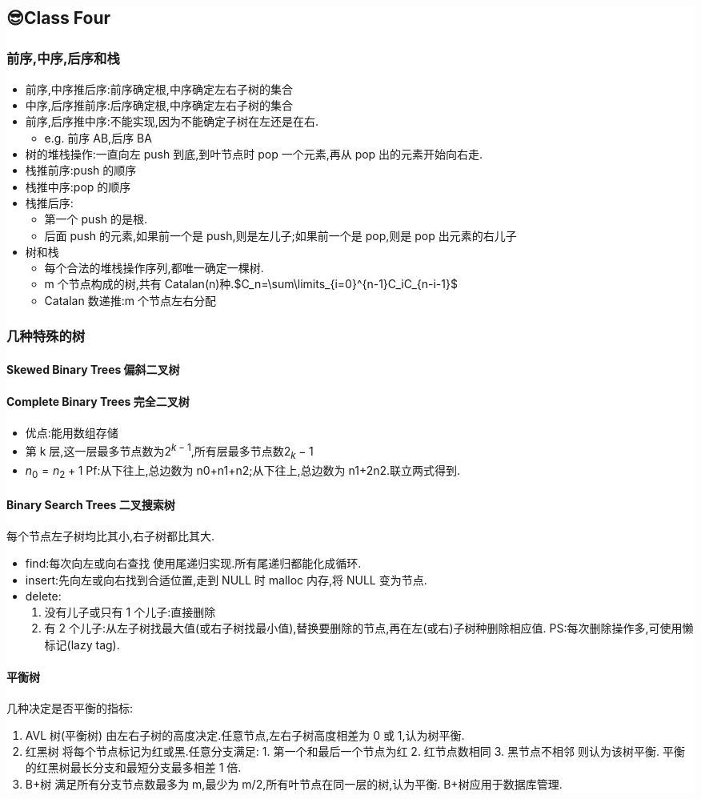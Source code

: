 ## :sunglasses:Class Four

### 前序,中序,后序和栈

- 前序,中序推后序:前序确定根,中序确定左右子树的集合
- 中序,后序推前序:后序确定根,中序确定左右子树的集合
- 前序,后序推中序:不能实现,因为不能确定子树在左还是在右.
  - e.g. 前序 AB,后序 BA
- 树的堆栈操作:一直向左 push 到底,到叶节点时 pop 一个元素,再从 pop 出的元素开始向右走.
- 栈推前序:push 的顺序
- 栈推中序:pop 的顺序
- 栈推后序:
  - 第一个 push 的是根.
  - 后面 push 的元素,如果前一个是 push,则是左儿子;如果前一个是 pop,则是 pop 出元素的右儿子
- 树和栈
  - 每个合法的堆栈操作序列,都唯一确定一棵树.
  - m 个节点构成的树,共有 Catalan(n)种.$C_n=\sum\limits_{i=0}^{n-1}C_iC_{n-i-1}$
  - Catalan 数递推:m 个节点左右分配

### 几种特殊的树

#### Skewed Binary Trees 偏斜二叉树

#### Complete Binary Trees 完全二叉树

- 优点:能用数组存储
- 第 k 层,这一层最多节点数为$2^{k-1}$,所有层最多节点数$2_k-1$
- $n_0=n_2+1$
  Pf:从下往上,总边数为 n0+n1+n2;从下往上,总边数为 n1+2n2.联立两式得到.

#### Binary Search Trees 二叉搜索树

每个节点左子树均比其小,右子树都比其大.

- find:每次向左或向右查找
  使用尾递归实现.所有尾递归都能化成循环.
- insert:先向左或向右找到合适位置,走到 NULL 时 malloc 内存,将 NULL 变为节点.
- delete:
  1. 没有儿子或只有 1 个儿子:直接删除
  2. 有 2 个儿子:从左子树找最大值(或右子树找最小值),替换要删除的节点,再在左(或右)子树种删除相应值.
     PS:每次删除操作多,可使用懒标记(lazy tag).

#### 平衡树

几种决定是否平衡的指标:

1. AVL 树(平衡树)
   由左右子树的高度决定.任意节点,左右子树高度相差为 0 或 1,认为树平衡.
2. 红黑树
   将每个节点标记为红或黑.任意分支满足: 1. 第一个和最后一个节点为红 2. 红节点数相同 3. 黑节点不相邻
   则认为该树平衡.
   平衡的红黑树最长分支和最短分支最多相差 1 倍.
3. B+树
   满足所有分支节点数最多为 m,最少为 m/2,所有叶节点在同一层的树,认为平衡.
   B+树应用于数据库管理.
